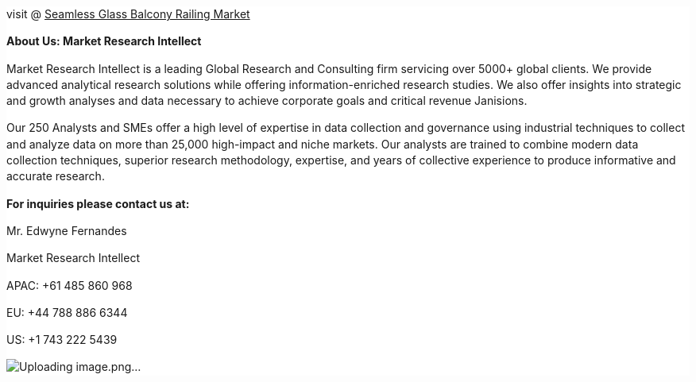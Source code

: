 visit&nbsp;@</strong>&nbsp;</span><span class="font-[700]"><a href="https://www.marketresearchintellect.com/product/global-seamless-glass-balcony-railing-market/?utm_source=Linkedin&utm_medium=848" target="_blank" data-tracking-control-name="article-ssr-frontend-pulse_little-text-block" data-tracking-will-navigate="" data-test-link="">Seamless Glass Balcony Railing Market</a></span></p><p><strong><span class="font-[700]">About Us: Market Research Intellect</span></strong></p><p><span class="">Market Research Intellect is a leading Global Research and Consulting firm servicing over 5000+ global clients. We provide advanced analytical research solutions while offering information-enriched research studies.&nbsp;</span>We also offer insights into strategic and growth analyses and data necessary to achieve corporate goals and critical revenue Janisions.</p><p><span class="">Our 250 Analysts and SMEs offer a high level of expertise in data collection and governance using industrial techniques to collect and analyze data on more than 25,000 high-impact and niche markets. Our analysts are trained to combine modern data collection techniques, superior research methodology, expertise, and years of collective experience to produce informative and accurate research.</span></p><p><strong>For inquiries please contact us at:</strong></p><p>Mr. Edwyne Fernandes</p><p>Market Research Intellect</p><p>APAC: +61 485 860 968</p><p>EU: +44 788 886 6344</p><p>US: +1 743 222 5439</p>
![Uploading image.png…]()
